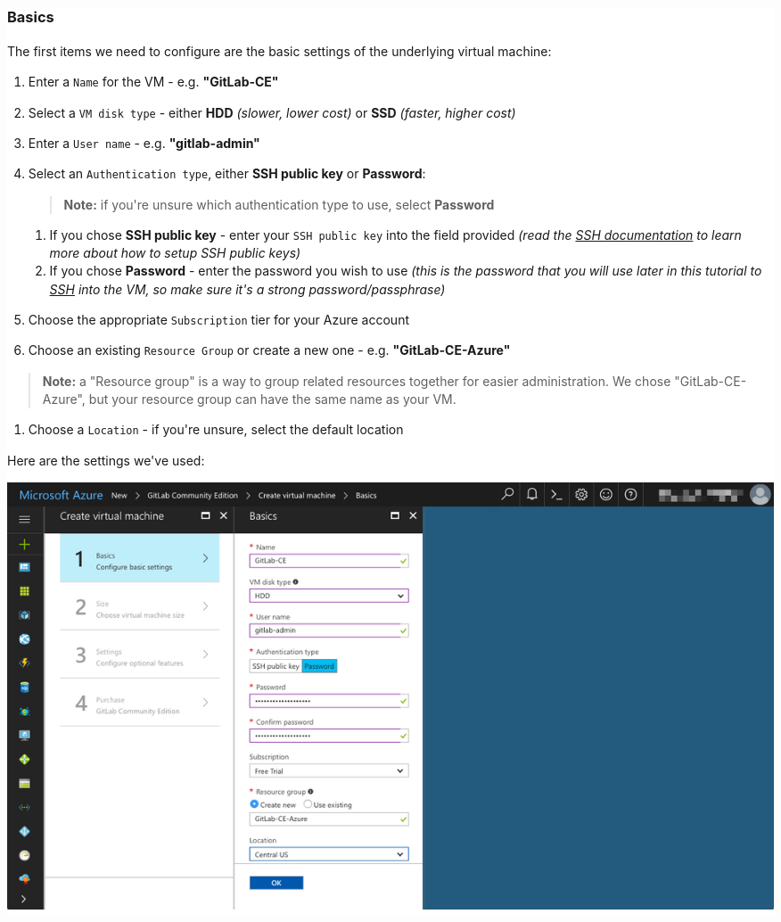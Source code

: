 ### Basics

The first items we need to configure are the basic settings of the underlying virtual machine:

1. Enter a `Name` for the VM - e.g. **"GitLab-CE"**
1. Select a `VM disk type` - either **HDD** _(slower, lower cost)_ or **SSD** _(faster, higher cost)_
1. Enter a `User name` - e.g. **"gitlab-admin"**
1. Select an `Authentication type`, either **SSH public key** or **Password**:
    
    >**Note:** if you're unsure which authentication type to use, select **Password**

    1. If you chose **SSH public key** - enter your `SSH public key` into the field provided 
    _(read the [SSH documentation][GitLab-Docs-SSH] to learn more about how to setup SSH 
    public keys)_
    1. If you chose **Password** - enter the password you wish to use _(this is the password that you 
    will use later in this tutorial to [SSH] into the VM, so make sure it's a strong password/passphrase)_
1. Choose the appropriate `Subscription` tier for your Azure account
1. Choose an existing `Resource Group` or create a new one - e.g. **"GitLab-CE-Azure"**
>**Note:** a "Resource group" is a way to group related resources together for easier administration. 
We chose "GitLab-CE-Azure", but your resource group can have the same name as your VM.
1. Choose a `Location` - if you're unsure, select the default location

Here are the settings we've used:

![Azure - Create Virtual Machine - Basics Completed](img/azure-create-virtual-machine-basics-password.png)


[Original-Blog-Post]: https://about.gitlab.com/2016/07/13/how-to-setup-a-gitlab-instance-on-microsoft-azure/ "How to Setup a GitLab Instance on Microsoft Azure"
[GitLab-Docs]: https://docs.gitlab.com/ce/README.html "GitLab Documentation"
[GitLab-Technical-Articles]: https://docs.gitlab.com/ce/articles/index.html "GitLab Technical Articles"
[GitLab-Docs-SSH]: https://docs.gitlab.com/ce/ssh/README.html "GitLab Documentation: SSH"
[CE]: https://about.gitlab.com/features/
[EE]: https://about.gitlab.com/features/#ee-starter
[Azure-Troubleshoot-Linux-VM]: https://docs.microsoft.com/en-us/azure/virtual-machines/linux/troubleshoot-app-connection "Troubleshoot application connectivity issues on a Linux virtual machine in Azure"
[Azure-IP-Address-Types]: https://docs.microsoft.com/en-us/azure/virtual-network/virtual-network-ip-addresses-overview-arm "IP address types and allocation methods in Azure"
[Azure-How-To-Open-Ports]: https://docs.microsoft.com/en-us/azure/virtual-machines/windows/nsg-quickstart-portal "How to open ports to a virtual machine with the Azure portal"
[Azure-Troubleshoot-SSH-Connection]: https://docs.microsoft.com/en-us/azure/virtual-machines/linux/troubleshoot-ssh-connection "Troubleshoot SSH connections to an Azure Linux VM"
[Azure]: https://azure.microsoft.com/en-us/
[Azure-Free-Account-FAQ]: https://azure.microsoft.com/en-us/free/free-account-faq/
[Azure-Marketplace]: https://azure.microsoft.com/en-us/marketplace/
[Azure-Portal]: https://portal.azure.com
[Azure-Pricing-Calculator]: https://azure.microsoft.com/en-us/pricing/calculator/
[Azure-Properly-Shutdown-VM]: https://buildazure.com/2017/03/16/properly-shutdown-azure-vm-to-save-money/ "Properly Shutdown an Azure VM to Save Money"
[SSH]: https://en.wikipedia.org/wiki/Secure_Shell
[PuTTY]: http://www.putty.org/
[Using-SSH-In-Putty]: https://mediatemple.net/community/products/dv/204404604/using-ssh-in-putty-